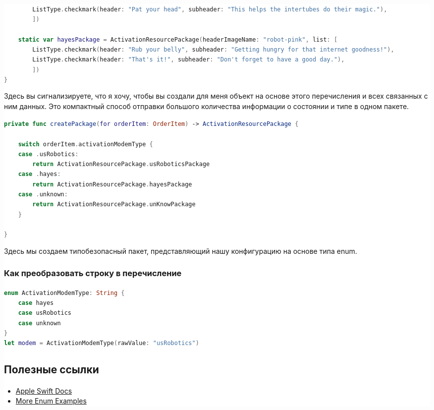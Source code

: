 ```swift
        ListType.checkmark(header: "Pat your head", subheader: "This helps the intertubes do their magic."),
        ])

    static var hayesPackage = ActivationResourcePackage(headerImageName: "robot-pink", list: [
        ListType.checkmark(header: "Rub your belly", subheader: "Getting hungry for that internet goodness!"),
        ListType.checkmark(header: "That's it!", subheader: "Don't forget to have a good day."),
        ])
}
```

Здесь вы сигнализируете, что я хочу, чтобы вы создали для меня объект на основе этого перечисления и всех связанных с ним данных. Это компактный способ отправки большого количества информации о состоянии и типе в одном пакете.

```swift
private func createPackage(for orderItem: OrderItem) -> ActivationResourcePackage {

    switch orderItem.activationModemType {
    case .usRobotics:
        return ActivationResourcePackage.usRoboticsPackage
    case .hayes:
        return ActivationResourcePackage.hayesPackage
    case .unknown:
        return ActivationResourcePackage.unKnowPackage
    }

}
```

Здесь мы создаем типобезопасный пакет, представляющий нашу конфигурацию на основе типа enum.

### Как преобразовать строку в перечисление

```swift
enum ActivationModemType: String {
    case hayes
    case usRobotics
    case unknown
}
let modem = ActivationModemType(rawValue: "usRobotics")
```

## Полезные ссылки

- [Apple Swift Docs](https://docs.swift.org/swift-book/LanguageGuide/Enumerations.html)
- [More Enum Examples](https://developerinsider.co/advanced-enum-enumerations-by-example-swift-programming-language/)


